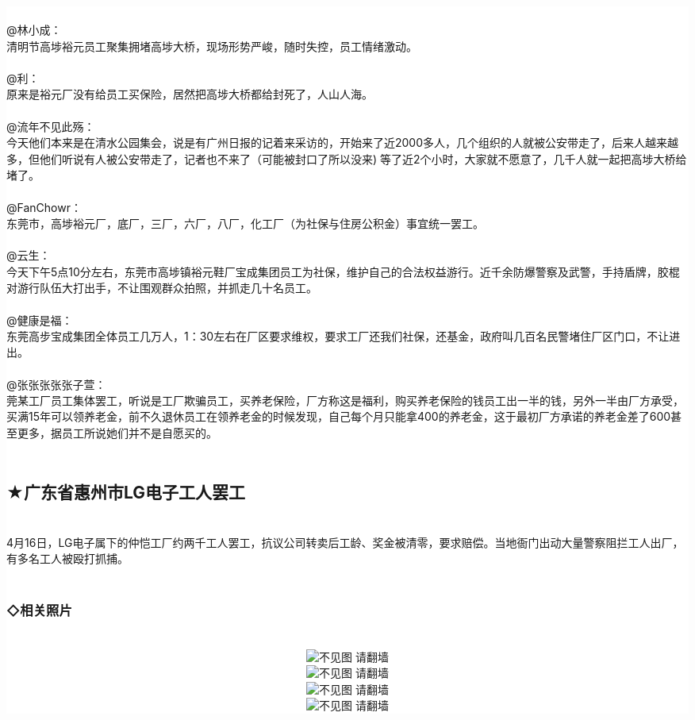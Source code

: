   <br/>
  @林小成：
  <br/>
  清明节高埗裕元员工聚集拥堵高埗大桥，现场形势严峻，随时失控，员工情绪激动。
  <br/>
  <br/>
  @利：
  <br/>
  原来是裕元厂没有给员工买保险，居然把高埗大桥都给封死了，人山人海。
  <br/>
  <br/>
  @流年不见此殇：
  <br/>
  今天他们本来是在清水公园集会，说是有广州日报的记着来采访的，开始来了近2000多人，几个组织的人就被公安带走了，后来人越来越多，但他们听说有人被公安带走了，记者也不来了（可能被封口了所以没来) 等了近2个小时，大家就不愿意了，几千人就一起把高埗大桥给堵了。
  <br/>
  <br/>
  @FanChowr：
  <br/>
  东莞市，高埗裕元厂，底厂，三厂，六厂，八厂，化工厂（为社保与住房公积金）事宜统一罢工。
  <br/>
  <br/>
  @云生：
  <br/>
  今天下午5点10分左右，东莞市高埗镇裕元鞋厂宝成集团员工为社保，维护自己的合法权益游行。近千余防爆警察及武警，手持盾牌，胶棍对游行队伍大打出手，不让围观群众拍照，并抓走几十名员工。
  <br/>
  <br/>
  @健康是福：
  <br/>
  东莞高步宝成集团全体员工几万人，1：30左右在厂区要求维权，要求工厂还我们社保，还基金，政府叫几百名民警堵住厂区门口，不让进出。
  <br/>
  <br/>
  @张张张张张子萱：
  <br/>
  莞某工厂员工集体罢工，听说是工厂欺骗员工，买养老保险，厂方称这是福利，购买养老保险的钱员工出一半的钱，另外一半由厂方承受，买满15年可以领养老金，前不久退休员工在领养老金的时候发现，自己每个月只能拿400的养老金，这于最初厂方承诺的养老金差了600甚至更多，据员工所说她们并不是自愿买的。
  <br/>
  <br/>
  <h2>
   ★广东省惠州市LG电子工人罢工
  </h2>
  <br/>
  4月16日，LG电子属下的仲恺工厂约两千工人罢工，抗议公司转卖后工龄、奖金被清零，要求赔偿。当地衙门出动大量警察阻拦工人出厂，有多名工人被殴打抓捕。
  <br/>
  <br/>
  <h3>
   ◇相关照片
  </h3>
  <br/>
  <center>
   <img alt="不见图 请翻墙" src="//lh3.googleusercontent.com/uKhOBluzq7MXkJw1Mz-RzVeqMH5pXZJGcLmXm91bqz3i-bd1hmlhUvSV8ZK9PgD6rlRYZX_zqLtK6rk4XIu8L3_4SqJzU5-xsHLChYbvOlAuoFm-nwntiKjG2dy1_KqxLPQM"/>
  </center>
  <center>
   <img alt="不见图 请翻墙" src="//lh5.googleusercontent.com/ZO5BYADyXSPJi4INIJaMgOlWpaakFyUKLPAietFDKWdpnxaK8IR4mQOxGfrVuh2EGzeEZyfHF0F4frO3R-RxoVGNPSzT3B925gczOY0NMw6myTHgDCsj9Cols6asDdttkbZE"/>
  </center>
  <center>
   <img alt="不见图 请翻墙" src="//lh6.googleusercontent.com/nrOPo1akpg0qC60orGAsCGFavor_GTUPQ9ubOXfE8_c5jn0oHkG9CrjdVCeC8qk0xHA8V5RGQLRwlI0s6062QfSWaYTNEuIwl0ZVcpDIIcIcvnkhnLPehwFSCWPArcWO6i7R"/>
  </center>
  <center>
   <img alt="不见图 请翻墙" src="//lh5.googleusercontent.com/7GIfIDoGOwl8NW5UoSfLjkow1ZuSN2GicKJCHV2KUr26rpbYp5dz0OMyRr7jVuFgigBzHKyC-wR30M0j7K12I_eiWYj01uuMC7SE4lMnSP60Wa8Cd5y36uLiXWrcXLkpxxyU"/>
  </center>